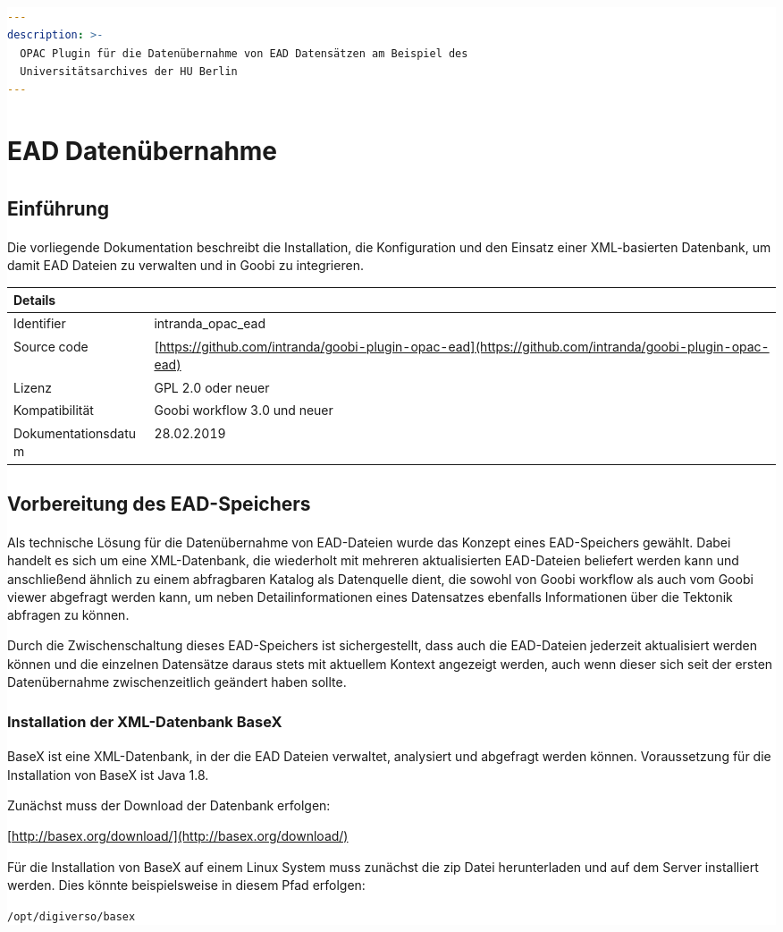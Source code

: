 ```yaml
---
description: >-
  OPAC Plugin für die Datenübernahme von EAD Datensätzen am Beispiel des
  Universitätsarchives der HU Berlin
---
```


# EAD Datenübernahme

## Einführung

Die vorliegende Dokumentation beschreibt die Installation, die Konfiguration und den Einsatz einer XML-basierten Datenbank, um damit EAD Dateien zu verwalten und in Goobi zu integrieren.

| Details |  |
| :--- | :--- |
| Identifier | intranda\_opac\_ead |
| Source code | [https://github.com/intranda/goobi-plugin-opac-ead](https://github.com/intranda/goobi-plugin-opac-ead) |
| Lizenz | GPL 2.0 oder neuer |
| Kompatibilität | Goobi workflow 3.0 und neuer |
| Dokumentationsdatum | 28.02.2019 |

## Vorbereitung des EAD-Speichers

Als technische Lösung für die Datenübernahme von EAD-Dateien wurde das Konzept eines EAD-Speichers gewählt. Dabei handelt es sich um eine XML-Datenbank, die wiederholt mit mehreren aktualisierten EAD-Dateien beliefert werden kann und anschließend ähnlich zu einem abfragbaren Katalog als Datenquelle dient, die sowohl von Goobi workflow als auch vom Goobi viewer abgefragt werden kann, um neben Detailinformationen eines Datensatzes ebenfalls Informationen über die Tektonik abfragen zu können.

Durch die Zwischenschaltung dieses EAD-Speichers ist sichergestellt, dass auch die EAD-Dateien jederzeit aktualisiert werden können und die einzelnen Datensätze daraus stets mit aktuellem Kontext angezeigt werden, auch wenn dieser sich seit der ersten Datenübernahme zwischenzeitlich geändert haben sollte.

### Installation der XML-Datenbank BaseX

BaseX ist eine XML-Datenbank, in der die EAD Dateien verwaltet, analysiert und abgefragt werden können. Voraussetzung für die Installation von BaseX ist Java 1.8.

Zunächst muss der Download der Datenbank erfolgen:

[http://basex.org/download/](http://basex.org/download/)

Für die Installation von BaseX auf einem Linux System muss zunächst die zip Datei herunterladen und auf dem Server installiert werden. Dies könnte beispielsweise in diesem Pfad erfolgen:

```text
/opt/digiverso/basex
```
